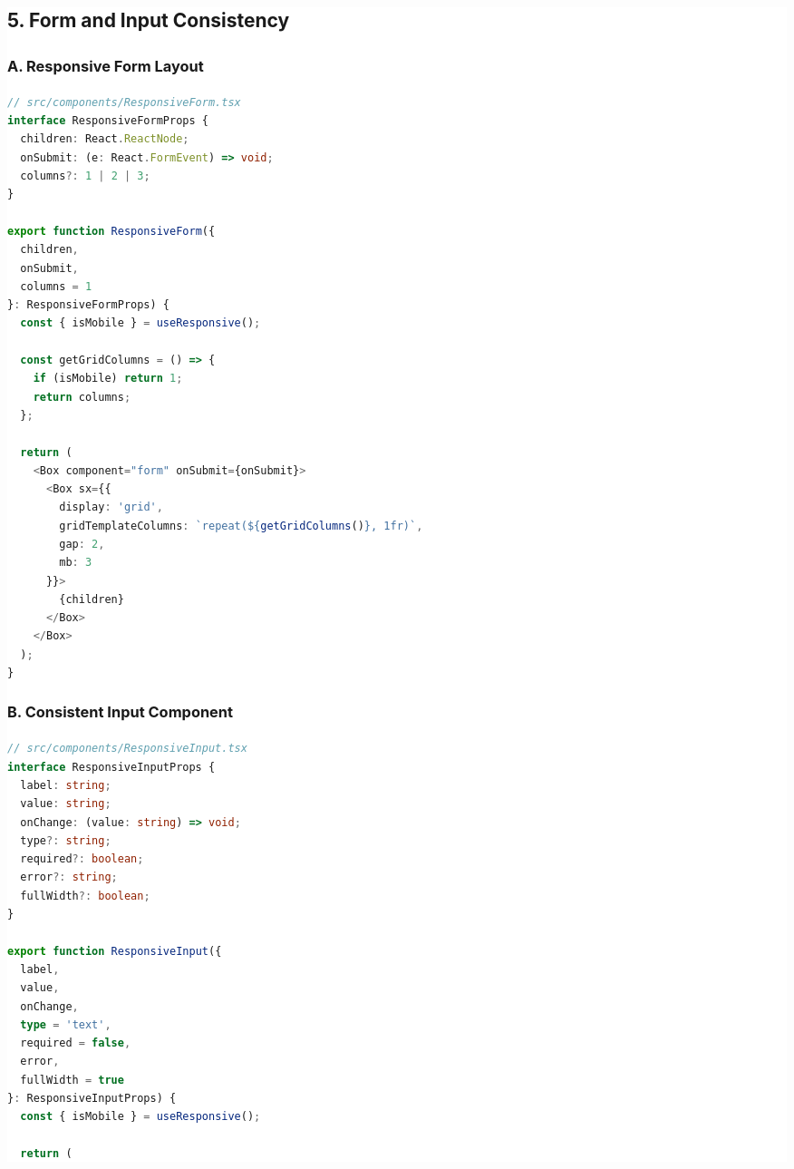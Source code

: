 ## 5. Form and Input Consistency

### A. Responsive Form Layout
```typescript
// src/components/ResponsiveForm.tsx
interface ResponsiveFormProps {
  children: React.ReactNode;
  onSubmit: (e: React.FormEvent) => void;
  columns?: 1 | 2 | 3;
}

export function ResponsiveForm({ 
  children, 
  onSubmit, 
  columns = 1 
}: ResponsiveFormProps) {
  const { isMobile } = useResponsive();
  
  const getGridColumns = () => {
    if (isMobile) return 1;
    return columns;
  };
  
  return (
    <Box component="form" onSubmit={onSubmit}>
      <Box sx={{
        display: 'grid',
        gridTemplateColumns: `repeat(${getGridColumns()}, 1fr)`,
        gap: 2,
        mb: 3
      }}>
        {children}
      </Box>
    </Box>
  );
}
```

### B. Consistent Input Component
```typescript
// src/components/ResponsiveInput.tsx
interface ResponsiveInputProps {
  label: string;
  value: string;
  onChange: (value: string) => void;
  type?: string;
  required?: boolean;
  error?: string;
  fullWidth?: boolean;
}

export function ResponsiveInput({
  label,
  value,
  onChange,
  type = 'text',
  required = false,
  error,
  fullWidth = true
}: ResponsiveInputProps) {
  const { isMobile } = useResponsive();
  
  return (
```